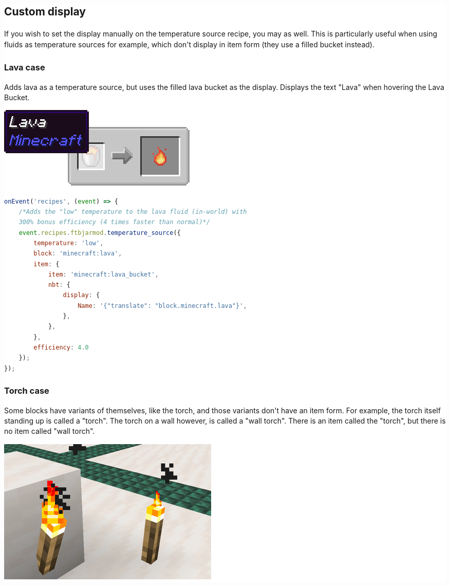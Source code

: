 ## Custom display

If you wish to set the display manually on the temperature source recipe, you may as well. This is particularly useful when using fluids as temperature sources for example, which don't display in item form (they use a filled bucket instead).

### Lava case

Adds lava as a temperature source, but uses the filled lava bucket as the display. Displays the text "Lava" when hovering the Lava Bucket.

![Displaying lava correctly](../images/recipe-examples/lava-display.png "Displaying lava correctly")

```js
onEvent('recipes', (event) => {
    /*Adds the "low" temperature to the lava fluid (in-world) with
    300% bonus efficiency (4 times faster than normal)*/
    event.recipes.ftbjarmod.temperature_source({
        temperature: 'low',
        block: 'minecraft:lava',
        item: {
            item: 'minecraft:lava_bucket',
            nbt: {
                display: {
                    Name: '{"translate": "block.minecraft.lava"}',
                },
            },
        },
        efficiency: 4.0
    });
});
```

### Torch case

Some blocks have variants of themselves, like the torch, and those variants don't have an item form. For example, the torch itself standing up is called a "torch". The torch on a wall however, is called a "wall torch". There is an item called the "torch", but there is no item called "wall torch".

![The two Minecraft torches](../images/recipe-examples/two-torches-in-world.png "The two Minecraft torches")
